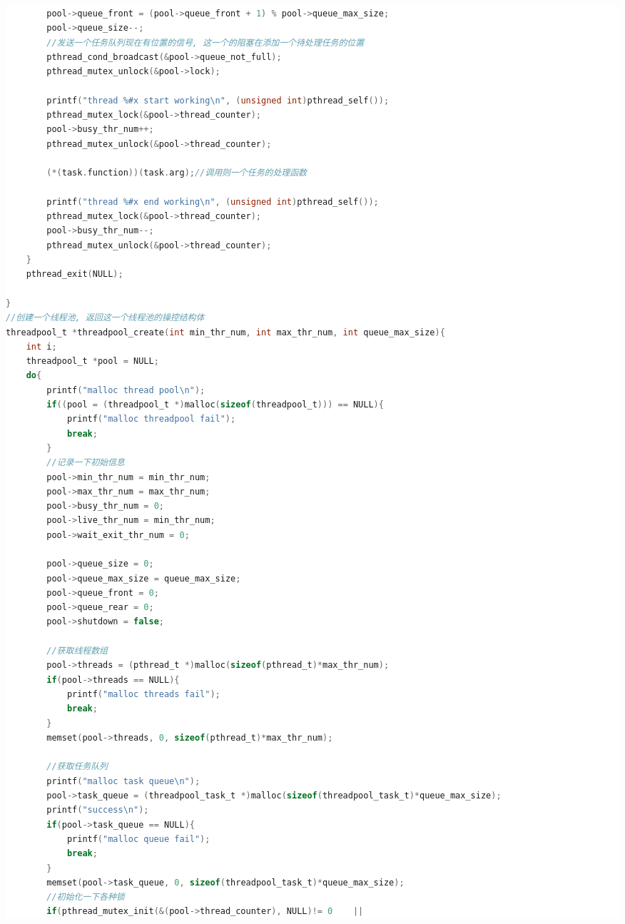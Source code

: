 ```c
		pool->queue_front = (pool->queue_front + 1) % pool->queue_max_size;
		pool->queue_size--;
		//发送一个任务队列现在有位置的信号, 这一个的阻塞在添加一个待处理任务的位置
		pthread_cond_broadcast(&pool->queue_not_full);
		pthread_mutex_unlock(&pool->lock);
		
		printf("thread %#x start working\n", (unsigned int)pthread_self());
		pthread_mutex_lock(&pool->thread_counter);
		pool->busy_thr_num++;
		pthread_mutex_unlock(&pool->thread_counter);
		
		(*(task.function))(task.arg);//调用则一个任务的处理函数

		printf("thread %#x end working\n", (unsigned int)pthread_self());
		pthread_mutex_lock(&pool->thread_counter);
		pool->busy_thr_num--;
		pthread_mutex_unlock(&pool->thread_counter);
	}
	pthread_exit(NULL);

}
//创建一个线程池, 返回这一个线程池的操控结构体
threadpool_t *threadpool_create(int min_thr_num, int max_thr_num, int queue_max_size){
	int i;
	threadpool_t *pool = NULL;
	do{
		printf("malloc thread pool\n");
		if((pool = (threadpool_t *)malloc(sizeof(threadpool_t))) == NULL){
			printf("malloc threadpool fail");
			break;
		}
        //记录一下初始信息
		pool->min_thr_num = min_thr_num;
		pool->max_thr_num = max_thr_num;
		pool->busy_thr_num = 0;
		pool->live_thr_num = min_thr_num;
		pool->wait_exit_thr_num = 0;
		
		pool->queue_size = 0;
		pool->queue_max_size = queue_max_size;
		pool->queue_front = 0;
		pool->queue_rear = 0;
		pool->shutdown = false;

		//获取线程数组
		pool->threads = (pthread_t *)malloc(sizeof(pthread_t)*max_thr_num);
		if(pool->threads == NULL){
			printf("malloc threads fail");
			break;
		}
		memset(pool->threads, 0, sizeof(pthread_t)*max_thr_num);

		//获取任务队列
		printf("malloc task queue\n");
		pool->task_queue = (threadpool_task_t *)malloc(sizeof(threadpool_task_t)*queue_max_size);
		printf("success\n");
		if(pool->task_queue == NULL){
			printf("malloc queue fail");
			break;
		}
		memset(pool->task_queue, 0, sizeof(threadpool_task_t)*queue_max_size);
		//初始化一下各种锁
		if(pthread_mutex_init(&(pool->thread_counter), NULL)!= 0	||
```